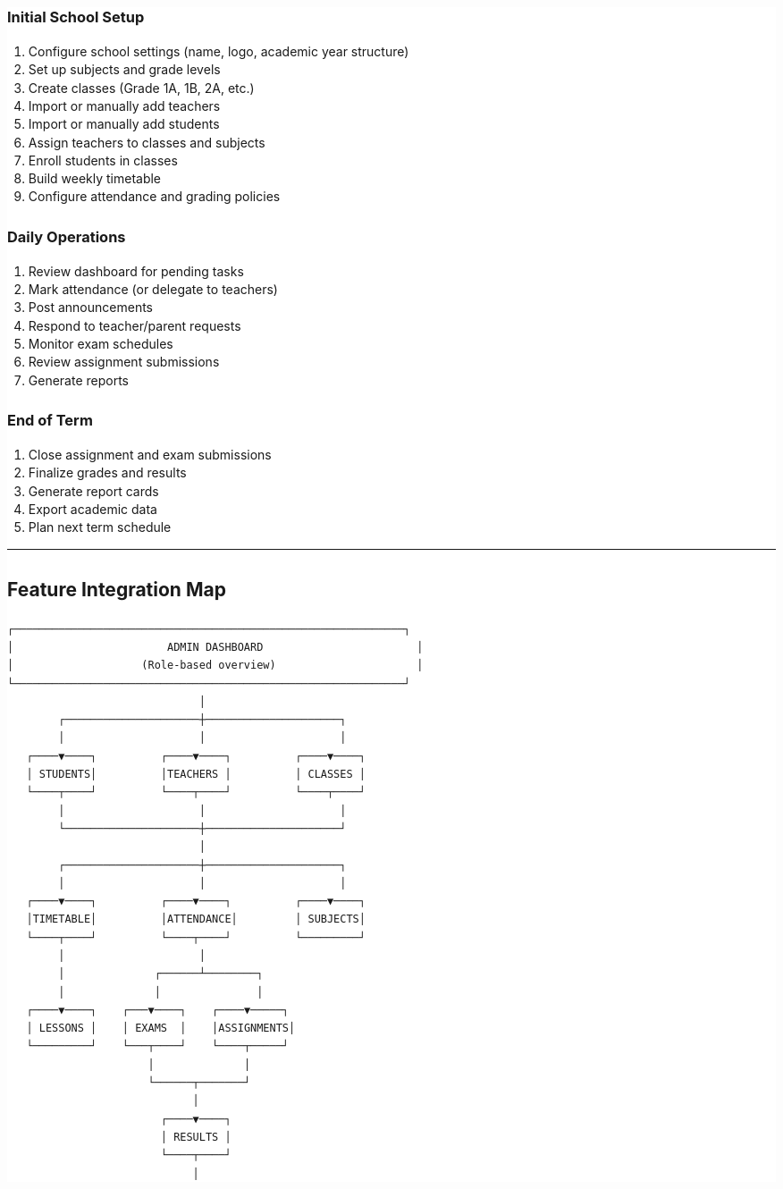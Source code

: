 ### Initial School Setup
1. Configure school settings (name, logo, academic year structure)
2. Set up subjects and grade levels
3. Create classes (Grade 1A, 1B, 2A, etc.)
4. Import or manually add teachers
5. Import or manually add students
6. Assign teachers to classes and subjects
7. Enroll students in classes
8. Build weekly timetable
9. Configure attendance and grading policies

### Daily Operations
1. Review dashboard for pending tasks
2. Mark attendance (or delegate to teachers)
3. Post announcements
4. Respond to teacher/parent requests
5. Monitor exam schedules
6. Review assignment submissions
7. Generate reports

### End of Term
1. Close assignment and exam submissions
2. Finalize grades and results
3. Generate report cards
4. Export academic data
5. Plan next term schedule

---

## Feature Integration Map

```
┌─────────────────────────────────────────────────────────────┐
│                        ADMIN DASHBOARD                        │
│                    (Role-based overview)                      │
└─────────────────────────────────────────────────────────────┘
                              │
        ┌─────────────────────┼─────────────────────┐
        │                     │                     │
   ┌────▼────┐          ┌────▼────┐          ┌────▼────┐
   │ STUDENTS│          │TEACHERS │          │ CLASSES │
   └────┬────┘          └────┬────┘          └────┬────┘
        │                     │                     │
        └─────────────────────┼─────────────────────┘
                              │
        ┌─────────────────────┼─────────────────────┐
        │                     │                     │
   ┌────▼────┐          ┌────▼────┐          ┌────▼────┐
   │TIMETABLE│          │ATTENDANCE│         │ SUBJECTS│
   └────┬────┘          └────┬────┘          └─────────┘
        │                     │
        │              ┌──────┴────────┐
        │              │               │
   ┌────▼────┐    ┌───▼────┐    ┌────▼─────┐
   │ LESSONS │    │ EXAMS  │    │ASSIGNMENTS│
   └─────────┘    └───┬────┘    └────┬─────┘
                      │              │
                      └──────┬───────┘
                             │
                        ┌────▼────┐
                        │ RESULTS │
                        └────┬────┘
                             │
```